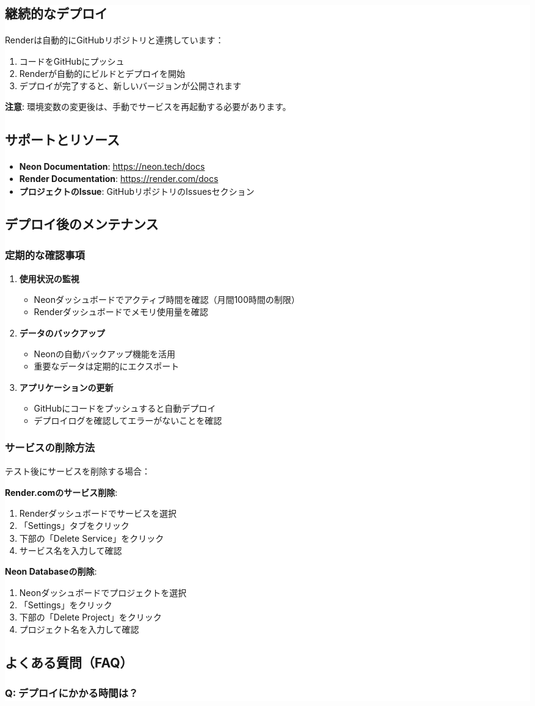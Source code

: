 ## 継続的なデプロイ

Renderは自動的にGitHubリポジトリと連携しています：

1. コードをGitHubにプッシュ
2. Renderが自動的にビルドとデプロイを開始
3. デプロイが完了すると、新しいバージョンが公開されます

**注意**: 環境変数の変更後は、手動でサービスを再起動する必要があります。

## サポートとリソース

- **Neon Documentation**: https://neon.tech/docs
- **Render Documentation**: https://render.com/docs
- **プロジェクトのIssue**: GitHubリポジトリのIssuesセクション

## デプロイ後のメンテナンス

### 定期的な確認事項

1. **使用状況の監視**
   - Neonダッシュボードでアクティブ時間を確認（月間100時間の制限）
   - Renderダッシュボードでメモリ使用量を確認

2. **データのバックアップ**
   - Neonの自動バックアップ機能を活用
   - 重要なデータは定期的にエクスポート

3. **アプリケーションの更新**
   - GitHubにコードをプッシュすると自動デプロイ
   - デプロイログを確認してエラーがないことを確認

### サービスの削除方法

テスト後にサービスを削除する場合：

**Render.comのサービス削除**:
1. Renderダッシュボードでサービスを選択
2. 「Settings」タブをクリック
3. 下部の「Delete Service」をクリック
4. サービス名を入力して確認

**Neon Databaseの削除**:
1. Neonダッシュボードでプロジェクトを選択
2. 「Settings」をクリック
3. 下部の「Delete Project」をクリック
4. プロジェクト名を入力して確認

## よくある質問（FAQ）

### Q: デプロイにかかる時間は？
